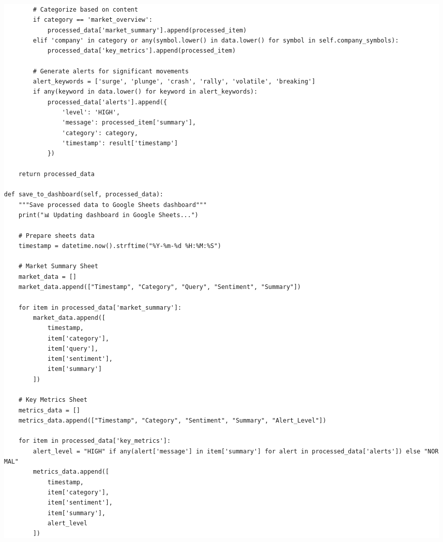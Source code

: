             # Categorize based on content
            if category == 'market_overview':
                processed_data['market_summary'].append(processed_item)
            elif 'company' in category or any(symbol.lower() in data.lower() for symbol in self.company_symbols):
                processed_data['key_metrics'].append(processed_item)

            # Generate alerts for significant movements
            alert_keywords = ['surge', 'plunge', 'crash', 'rally', 'volatile', 'breaking']
            if any(keyword in data.lower() for keyword in alert_keywords):
                processed_data['alerts'].append({
                    'level': 'HIGH',
                    'message': processed_item['summary'],
                    'category': category,
                    'timestamp': result['timestamp']
                })

        return processed_data

    def save_to_dashboard(self, processed_data):
        """Save processed data to Google Sheets dashboard"""
        print("📊 Updating dashboard in Google Sheets...")

        # Prepare sheets data
        timestamp = datetime.now().strftime("%Y-%m-%d %H:%M:%S")

        # Market Summary Sheet
        market_data = []
        market_data.append(["Timestamp", "Category", "Query", "Sentiment", "Summary"])

        for item in processed_data['market_summary']:
            market_data.append([
                timestamp,
                item['category'],
                item['query'],
                item['sentiment'],
                item['summary']
            ])

        # Key Metrics Sheet
        metrics_data = []
        metrics_data.append(["Timestamp", "Category", "Sentiment", "Summary", "Alert_Level"])

        for item in processed_data['key_metrics']:
            alert_level = "HIGH" if any(alert['message'] in item['summary'] for alert in processed_data['alerts']) else "NORMAL"
            metrics_data.append([
                timestamp,
                item['category'],
                item['sentiment'],
                item['summary'],
                alert_level
            ])
